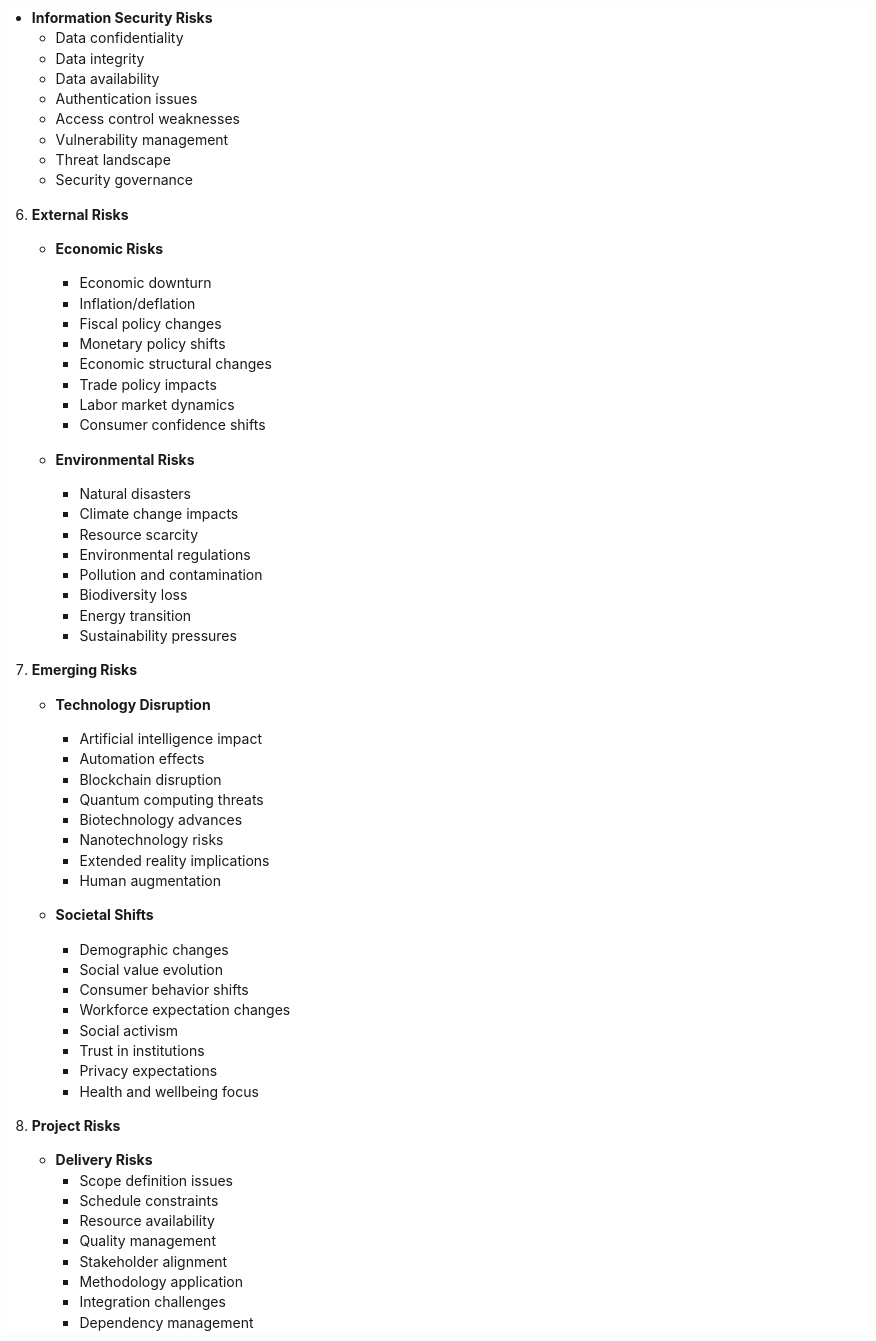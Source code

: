    - **Information Security Risks**
     - Data confidentiality
     - Data integrity
     - Data availability
     - Authentication issues
     - Access control weaknesses
     - Vulnerability management
     - Threat landscape
     - Security governance

6. **External Risks**
   - **Economic Risks**
     - Economic downturn
     - Inflation/deflation
     - Fiscal policy changes
     - Monetary policy shifts
     - Economic structural changes
     - Trade policy impacts
     - Labor market dynamics
     - Consumer confidence shifts
   
   - **Environmental Risks**
     - Natural disasters
     - Climate change impacts
     - Resource scarcity
     - Environmental regulations
     - Pollution and contamination
     - Biodiversity loss
     - Energy transition
     - Sustainability pressures

7. **Emerging Risks**
   - **Technology Disruption**
     - Artificial intelligence impact
     - Automation effects
     - Blockchain disruption
     - Quantum computing threats
     - Biotechnology advances
     - Nanotechnology risks
     - Extended reality implications
     - Human augmentation

   - **Societal Shifts**
     - Demographic changes
     - Social value evolution
     - Consumer behavior shifts
     - Workforce expectation changes
     - Social activism
     - Trust in institutions
     - Privacy expectations
     - Health and wellbeing focus

8. **Project Risks**
   - **Delivery Risks**
     - Scope definition issues
     - Schedule constraints
     - Resource availability
     - Quality management
     - Stakeholder alignment
     - Methodology application
     - Integration challenges
     - Dependency management
   